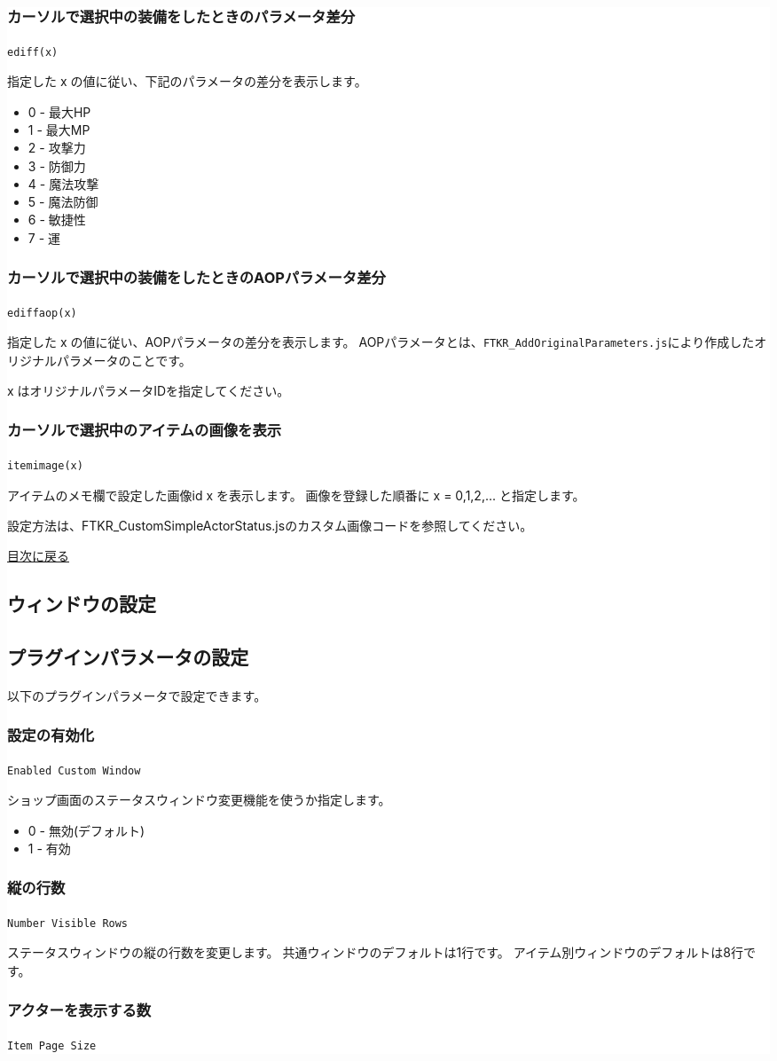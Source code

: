 ### カーソルで選択中の装備をしたときのパラメータ差分
`ediff(x)`

指定した x の値に従い、下記のパラメータの差分を表示します。
* 0 - 最大HP
* 1 - 最大MP
* 2 - 攻撃力
* 3 - 防御力
* 4 - 魔法攻撃
* 5 - 魔法防御
* 6 - 敏捷性
* 7 - 運

### カーソルで選択中の装備をしたときのAOPパラメータ差分
`ediffaop(x)`

指定した x の値に従い、AOPパラメータの差分を表示します。
AOPパラメータとは、`FTKR_AddOriginalParameters.js`により作成したオリジナルパラメータのことです。

x はオリジナルパラメータIDを指定してください。

### カーソルで選択中のアイテムの画像を表示
`itemimage(x)`

アイテムのメモ欄で設定した画像id x を表示します。
画像を登録した順番に x = 0,1,2,... と指定します。

設定方法は、FTKR_CustomSimpleActorStatus.jsのカスタム画像コードを参照してください。

[目次に戻る](#目次)

## ウィンドウの設定
## プラグインパラメータの設定
以下のプラグインパラメータで設定できます。

### 設定の有効化
`Enabled Custom Window`

ショップ画面のステータスウィンドウ変更機能を使うか指定します。
* 0 - 無効(デフォルト)
* 1 - 有効

### 縦の行数
`Number Visible Rows`

ステータスウィンドウの縦の行数を変更します。
共通ウィンドウのデフォルトは1行です。
アイテム別ウィンドウのデフォルトは8行です。

### アクターを表示する数
`Item Page Size`
